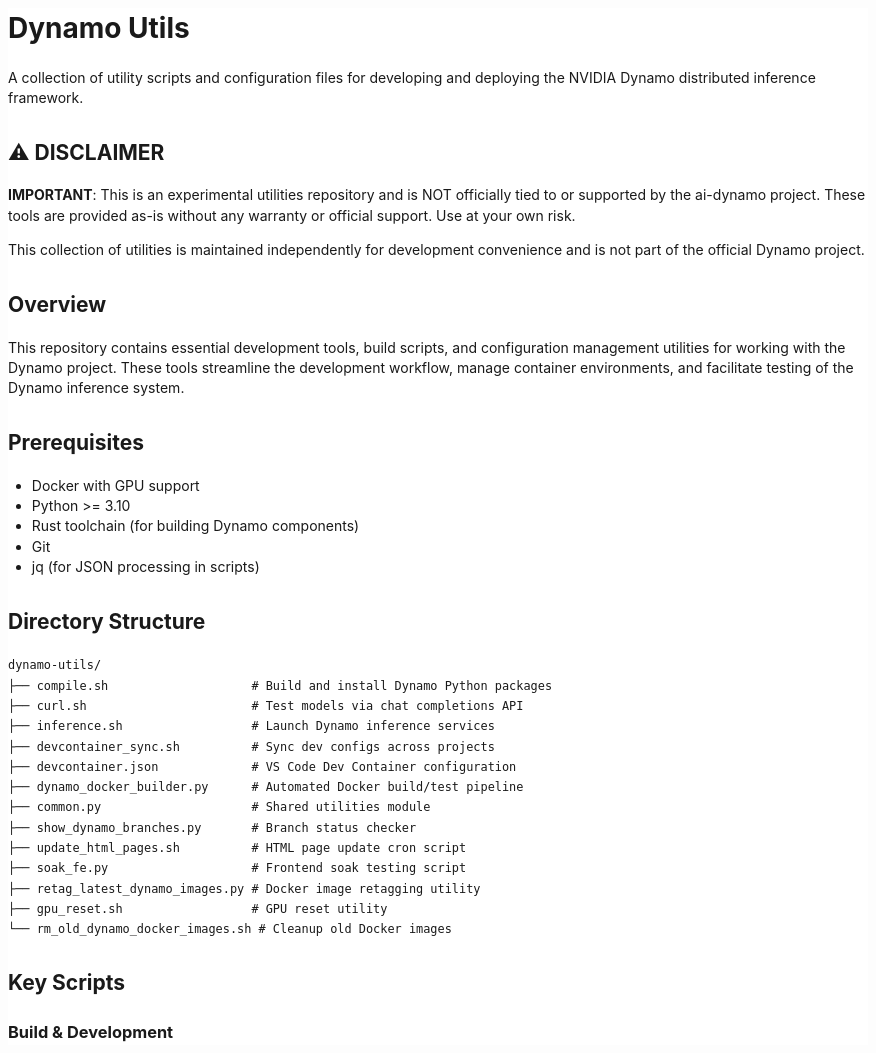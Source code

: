 # Dynamo Utils

A collection of utility scripts and configuration files for developing and deploying the NVIDIA Dynamo distributed inference framework.

## ⚠️ DISCLAIMER

**IMPORTANT**: This is an experimental utilities repository and is NOT officially tied to or supported by the ai-dynamo project. These tools are provided as-is without any warranty or official support. Use at your own risk.

This collection of utilities is maintained independently for development convenience and is not part of the official Dynamo project.

## Overview

This repository contains essential development tools, build scripts, and configuration management utilities for working with the Dynamo project. These tools streamline the development workflow, manage container environments, and facilitate testing of the Dynamo inference system.

## Prerequisites

- Docker with GPU support
- Python >= 3.10
- Rust toolchain (for building Dynamo components)
- Git
- jq (for JSON processing in scripts)

## Directory Structure

```
dynamo-utils/
├── compile.sh                    # Build and install Dynamo Python packages
├── curl.sh                       # Test models via chat completions API
├── inference.sh                  # Launch Dynamo inference services
├── devcontainer_sync.sh          # Sync dev configs across projects
├── devcontainer.json             # VS Code Dev Container configuration
├── dynamo_docker_builder.py      # Automated Docker build/test pipeline
├── common.py                     # Shared utilities module
├── show_dynamo_branches.py       # Branch status checker
├── update_html_pages.sh          # HTML page update cron script
├── soak_fe.py                    # Frontend soak testing script
├── retag_latest_dynamo_images.py # Docker image retagging utility
├── gpu_reset.sh                  # GPU reset utility
└── rm_old_dynamo_docker_images.sh # Cleanup old Docker images
```

## Key Scripts

### Build & Development
